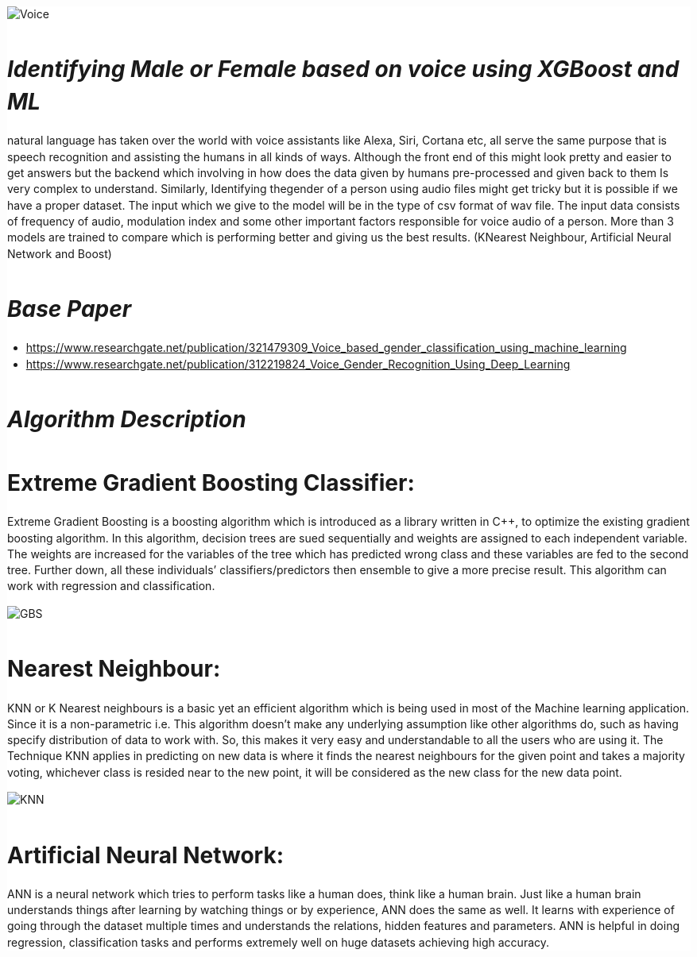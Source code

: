 ![Voice](https://media3.giphy.com/media/3ohhwJlP6YTxY8F4is/giphy.gif)

# _**Identifying Male or Female based on voice using XGBoost and ML**_
natural language has taken over the world with voice assistants like Alexa, Siri, Cortana etc, all serve the same purpose that is speech recognition and assisting the humans in all kinds of ways. Although the front end of this might look pretty and easier to get answers but the backend which involving in how does the data given by humans pre-processed and given back to them Is very complex to understand. Similarly, Identifying thegender of a person using audio files might get tricky but it is possible if we have a proper dataset. The input which we give to the model will be in the type of csv format of wav file. The input data consists of frequency of audio, modulation index and some other important factors responsible for voice audio of a person. More than 3 models are trained to compare which is performing better and giving us the best results. (KNearest Neighbour, Artificial Neural Network and Boost)

# _**Base Paper**_
+ https://www.researchgate.net/publication/321479309_Voice_based_gender_classification_using_machine_learning
+ https://www.researchgate.net/publication/312219824_Voice_Gender_Recognition_Using_Deep_Learning

# _**Algorithm Description**_

# **Extreme Gradient Boosting Classifier:**
Extreme Gradient Boosting is a boosting algorithm which is introduced as a library written in C++, to optimize the existing gradient boosting algorithm. In this algorithm, decision trees are sued sequentially and weights are assigned to each independent variable. The weights are increased for the variables of the tree which has predicted wrong class and these variables are fed to the second tree. Further down, all these individuals’ classifiers/predictors then ensemble to give a more precise result. This algorithm can work with regression and classification.

![GBS](https://ars.els-cdn.com/content/image/1-s2.0-S2090447921000125-gr4.jpg)

# **Nearest Neighbour:**
KNN or K Nearest neighbours is a basic yet an efficient algorithm which is being used in most of the Machine learning application. Since it is a non-parametric i.e. This algorithm doesn’t make any underlying assumption like other algorithms do, such as having specify distribution of data to work with. So, this makes it very easy and understandable to all the users who are using it. The Technique KNN applies in predicting on new data is where it finds the nearest neighbours for the given point and takes a majority voting, whichever class is resided near to the new point, it will be considered as the new class for the new data point.

![KNN](https://intuitivetutorial.com/wp-content/uploads/2023/04/knn-1.png)

# **Artificial Neural Network:**
ANN is a neural network which tries to perform tasks like a human does, think like a human brain. Just like a human brain understands things after learning by watching things or by experience, ANN does the same as well. It learns with experience of going through the dataset multiple times and understands the relations, hidden features and parameters. ANN is helpful in doing regression, classification tasks and performs extremely well on huge datasets achieving high accuracy.
